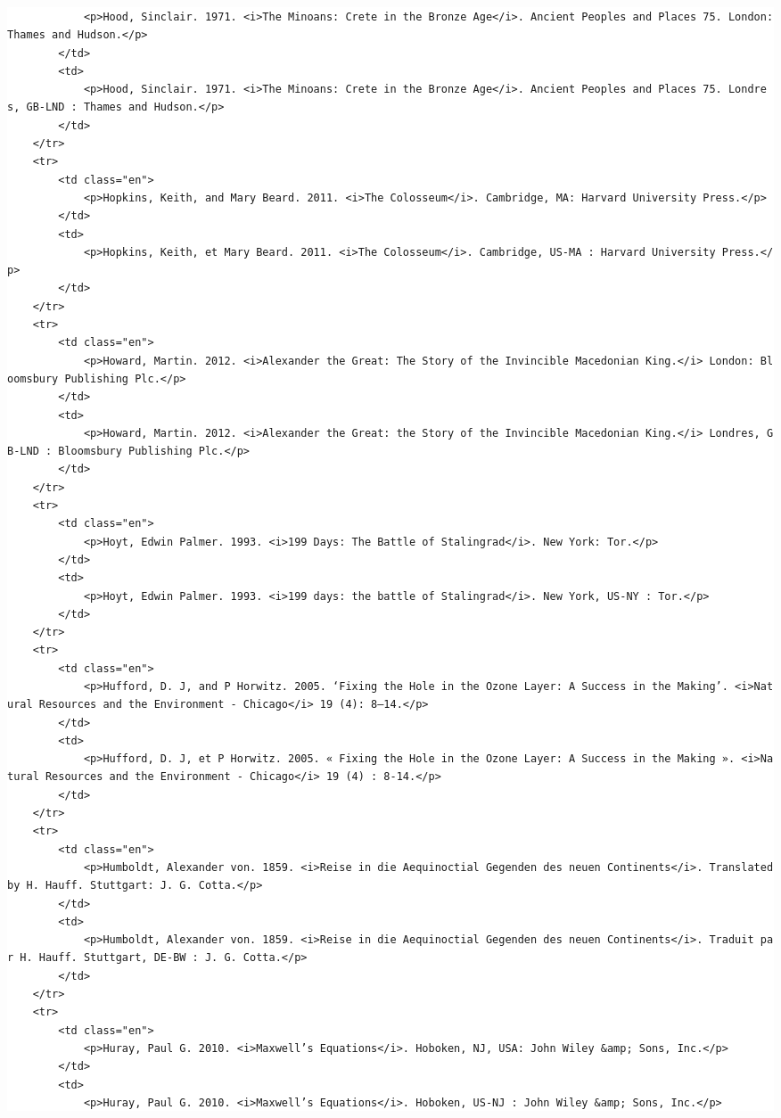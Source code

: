                 <p>Hood, Sinclair. 1971. <i>The Minoans: Crete in the Bronze Age</i>. Ancient Peoples and Places 75. London: Thames and Hudson.</p>
            </td>
            <td>
                <p>Hood, Sinclair. 1971. <i>The Minoans: Crete in the Bronze Age</i>. Ancient Peoples and Places 75. Londres, GB-LND : Thames and Hudson.</p>
            </td>
        </tr>
        <tr>
            <td class="en">
                <p>Hopkins, Keith, and Mary Beard. 2011. <i>The Colosseum</i>. Cambridge, MA: Harvard University Press.</p>
            </td>
            <td>
                <p>Hopkins, Keith, et Mary Beard. 2011. <i>The Colosseum</i>. Cambridge, US-MA : Harvard University Press.</p>
            </td>
        </tr>
        <tr>
            <td class="en">
                <p>Howard, Martin. 2012. <i>Alexander the Great: The Story of the Invincible Macedonian King.</i> London: Bloomsbury Publishing Plc.</p>
            </td>
            <td>
                <p>Howard, Martin. 2012. <i>Alexander the Great: the Story of the Invincible Macedonian King.</i> Londres, GB-LND : Bloomsbury Publishing Plc.</p>
            </td>
        </tr>
        <tr>
            <td class="en">
                <p>Hoyt, Edwin Palmer. 1993. <i>199 Days: The Battle of Stalingrad</i>. New York: Tor.</p>
            </td>
            <td>
                <p>Hoyt, Edwin Palmer. 1993. <i>199 days: the battle of Stalingrad</i>. New York, US-NY : Tor.</p>
            </td>
        </tr>
        <tr>
            <td class="en">
                <p>Hufford, D. J, and P Horwitz. 2005. ‘Fixing the Hole in the Ozone Layer: A Success in the Making’. <i>Natural Resources and the Environment - Chicago</i> 19 (4): 8–14.</p>
            </td>
            <td>
                <p>Hufford, D. J, et P Horwitz. 2005. « Fixing the Hole in the Ozone Layer: A Success in the Making ». <i>Natural Resources and the Environment - Chicago</i> 19 (4) : 8‑14.</p>
            </td>
        </tr>
        <tr>
            <td class="en">
                <p>Humboldt, Alexander von. 1859. <i>Reise in die Aequinoctial Gegenden des neuen Continents</i>. Translated by H. Hauff. Stuttgart: J. G. Cotta.</p>
            </td>
            <td>
                <p>Humboldt, Alexander von. 1859. <i>Reise in die Aequinoctial Gegenden des neuen Continents</i>. Traduit par H. Hauff. Stuttgart, DE-BW : J. G. Cotta.</p>
            </td>
        </tr>
        <tr>
            <td class="en">
                <p>Huray, Paul G. 2010. <i>Maxwell’s Equations</i>. Hoboken, NJ, USA: John Wiley &amp; Sons, Inc.</p>
            </td>
            <td>
                <p>Huray, Paul G. 2010. <i>Maxwell’s Equations</i>. Hoboken, US-NJ : John Wiley &amp; Sons, Inc.</p>